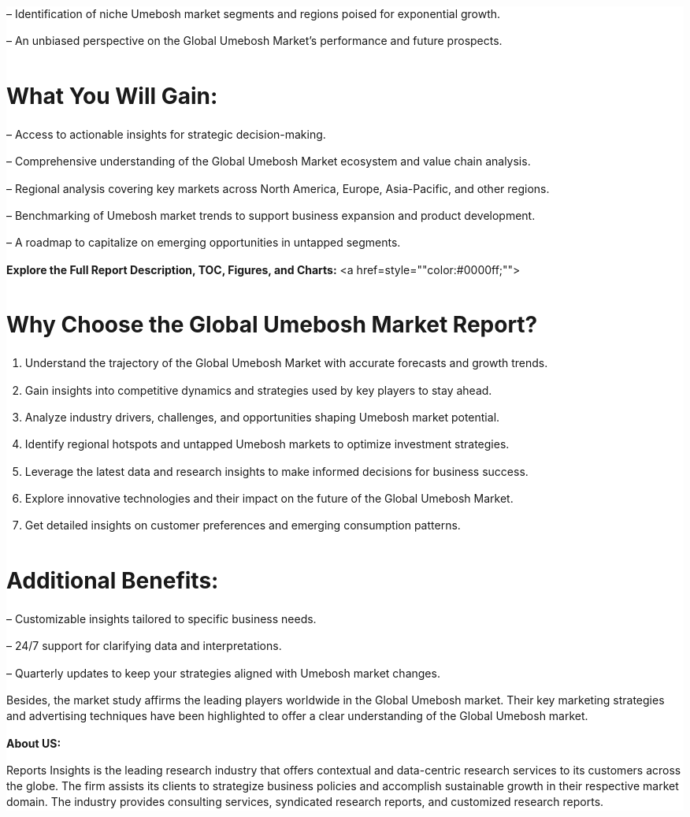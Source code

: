 – Identification of niche Umebosh market segments and regions poised for exponential growth.

– An unbiased perspective on the Global Umebosh Market’s performance and future prospects.

# <strong>What You Will Gain:</strong>

– Access to actionable insights for strategic decision-making.

– Comprehensive understanding of the Global Umebosh Market ecosystem and value chain analysis.

– Regional analysis covering key markets across North America, Europe, Asia-Pacific, and other regions.

– Benchmarking of Umebosh market trends to support business expansion and product development.

– A roadmap to capitalize on emerging opportunities in untapped segments.

<strong>Explore the Full Report Description, TOC, Figures, and Charts:</strong>
<a href=style=""color:#0000ff;""></a>

# <strong>Why Choose the Global Umebosh Market Report?</strong>

1. Understand the trajectory of the Global Umebosh Market with accurate forecasts and growth trends.

2. Gain insights into competitive dynamics and strategies used by key players to stay ahead.

3. Analyze industry drivers, challenges, and opportunities shaping Umebosh market potential.

4. Identify regional hotspots and untapped Umebosh markets to optimize investment strategies.

5. Leverage the latest data and research insights to make informed decisions for business success.

6. Explore innovative technologies and their impact on the future of the Global Umebosh Market.

7. Get detailed insights on customer preferences and emerging consumption patterns.

# <strong>Additional Benefits:</strong>

– Customizable insights tailored to specific business needs.

– 24/7 support for clarifying data and interpretations.

– Quarterly updates to keep your strategies aligned with Umebosh market changes.

Besides, the market study affirms the leading players worldwide in the Global Umebosh market. Their key marketing strategies and advertising techniques have been highlighted to offer a clear understanding of the Global Umebosh market.

<strong><strong>About US</strong>:</strong>

Reports Insights is the leading research industry that offers contextual and data-centric research services to its customers across the globe. The firm assists its clients to strategize business policies and accomplish sustainable growth in their respective market domain. The industry provides consulting services, syndicated research reports, and customized research reports.
